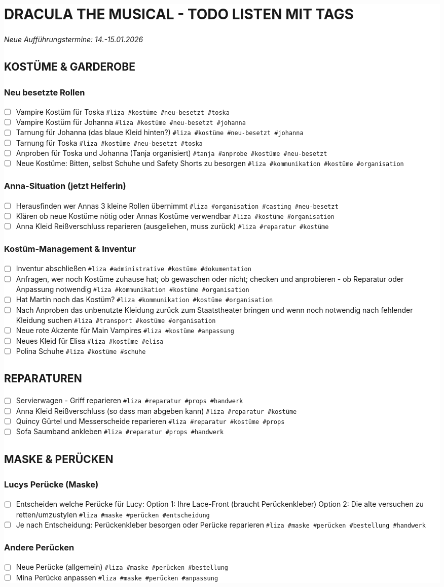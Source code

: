 # DRACULA THE MUSICAL - TODO LISTEN MIT TAGS
*Neue Aufführungstermine: 14.-15.01.2026*

## KOSTÜME & GARDEROBE

### Neu besetzte Rollen
- [ ] Vampire Kostüm für Toska `#liza #kostüme #neu-besetzt #toska`
- [ ] Vampire Kostüm für Johanna `#liza #kostüme #neu-besetzt #johanna`
- [ ] Tarnung für Johanna (das blaue Kleid hinten?) `#liza #kostüme #neu-besetzt #johanna`
- [ ] Tarnung für Toska `#liza #kostüme #neu-besetzt #toska`
- [ ] Anproben für Toska und Johanna (Tanja organisiert) `#tanja #anprobe #kostüme #neu-besetzt`
- [ ] Neue Kostüme: Bitten, selbst Schuhe und Safety Shorts zu besorgen `#liza #kommunikation #kostüme #organisation`

### Anna-Situation (jetzt Helferin)
- [ ] Herausfinden wer Annas 3 kleine Rollen übernimmt `#liza #organisation #casting #neu-besetzt`
- [ ] Klären ob neue Kostüme nötig oder Annas Kostüme verwendbar `#liza #kostüme #organisation`
- [ ] Anna Kleid Reißverschluss reparieren (ausgeliehen, muss zurück) `#liza #reparatur #kostüme`

### Kostüm-Management & Inventur
- [ ] Inventur abschließen `#liza #administrative #kostüme #dokumentation`
- [ ] Anfragen, wer noch Kostüme zuhause hat; ob gewaschen oder nicht; checken und anprobieren - ob Reparatur oder Anpassung notwendig `#liza #kommunikation #kostüme #organisation`
- [ ] Hat Martin noch das Kostüm? `#liza #kommunikation #kostüme #organisation`
- [ ] Nach Anproben das unbenutzte Kleidung zurück zum Staatstheater bringen und wenn noch notwendig nach fehlender Kleidung suchen `#liza #transport #kostüme #organisation`
- [ ] Neue rote Akzente für Main Vampires `#liza #kostüme #anpassung`
- [ ] Neues Kleid für Elisa `#liza #kostüme #elisa`
- [ ] Polina Schuhe `#liza #kostüme #schuhe`

## REPARATUREN
- [ ] Servierwagen - Griff reparieren `#liza #reparatur #props #handwerk`
- [ ] Anna Kleid Reißverschluss (so dass man abgeben kann) `#liza #reparatur #kostüme`
- [ ] Quincy Gürtel und Messerscheide reparieren `#liza #reparatur #kostüme #props`
- [ ] Sofa Saumband ankleben `#liza #reparatur #props #handwerk`

## MASKE & PERÜCKEN

### Lucys Perücke (Maske)
- [ ] Entscheiden welche Perücke für Lucy: Option 1: Ihre Lace-Front (braucht Perückenkleber) Option 2: Die alte versuchen zu retten/umzustylen `#liza #maske #perücken #entscheidung`
- [ ] Je nach Entscheidung: Perückenkleber besorgen oder Perücke reparieren `#liza #maske #perücken #bestellung #handwerk`

### Andere Perücken
- [ ] Neue Perücke (allgemein) `#liza #maske #perücken #bestellung`
- [ ] Mina Perücke anpassen `#liza #maske #perücken #anpassung`
